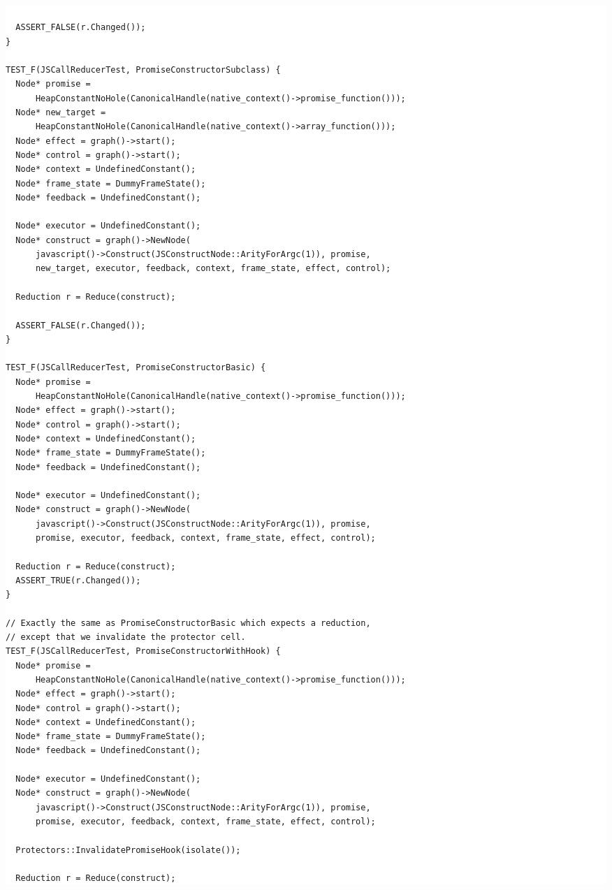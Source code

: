 ```

  ASSERT_FALSE(r.Changed());
}

TEST_F(JSCallReducerTest, PromiseConstructorSubclass) {
  Node* promise =
      HeapConstantNoHole(CanonicalHandle(native_context()->promise_function()));
  Node* new_target =
      HeapConstantNoHole(CanonicalHandle(native_context()->array_function()));
  Node* effect = graph()->start();
  Node* control = graph()->start();
  Node* context = UndefinedConstant();
  Node* frame_state = DummyFrameState();
  Node* feedback = UndefinedConstant();

  Node* executor = UndefinedConstant();
  Node* construct = graph()->NewNode(
      javascript()->Construct(JSConstructNode::ArityForArgc(1)), promise,
      new_target, executor, feedback, context, frame_state, effect, control);

  Reduction r = Reduce(construct);

  ASSERT_FALSE(r.Changed());
}

TEST_F(JSCallReducerTest, PromiseConstructorBasic) {
  Node* promise =
      HeapConstantNoHole(CanonicalHandle(native_context()->promise_function()));
  Node* effect = graph()->start();
  Node* control = graph()->start();
  Node* context = UndefinedConstant();
  Node* frame_state = DummyFrameState();
  Node* feedback = UndefinedConstant();

  Node* executor = UndefinedConstant();
  Node* construct = graph()->NewNode(
      javascript()->Construct(JSConstructNode::ArityForArgc(1)), promise,
      promise, executor, feedback, context, frame_state, effect, control);

  Reduction r = Reduce(construct);
  ASSERT_TRUE(r.Changed());
}

// Exactly the same as PromiseConstructorBasic which expects a reduction,
// except that we invalidate the protector cell.
TEST_F(JSCallReducerTest, PromiseConstructorWithHook) {
  Node* promise =
      HeapConstantNoHole(CanonicalHandle(native_context()->promise_function()));
  Node* effect = graph()->start();
  Node* control = graph()->start();
  Node* context = UndefinedConstant();
  Node* frame_state = DummyFrameState();
  Node* feedback = UndefinedConstant();

  Node* executor = UndefinedConstant();
  Node* construct = graph()->NewNode(
      javascript()->Construct(JSConstructNode::ArityForArgc(1)), promise,
      promise, executor, feedback, context, frame_state, effect, control);

  Protectors::InvalidatePromiseHook(isolate());

  Reduction r = Reduce(construct);

```